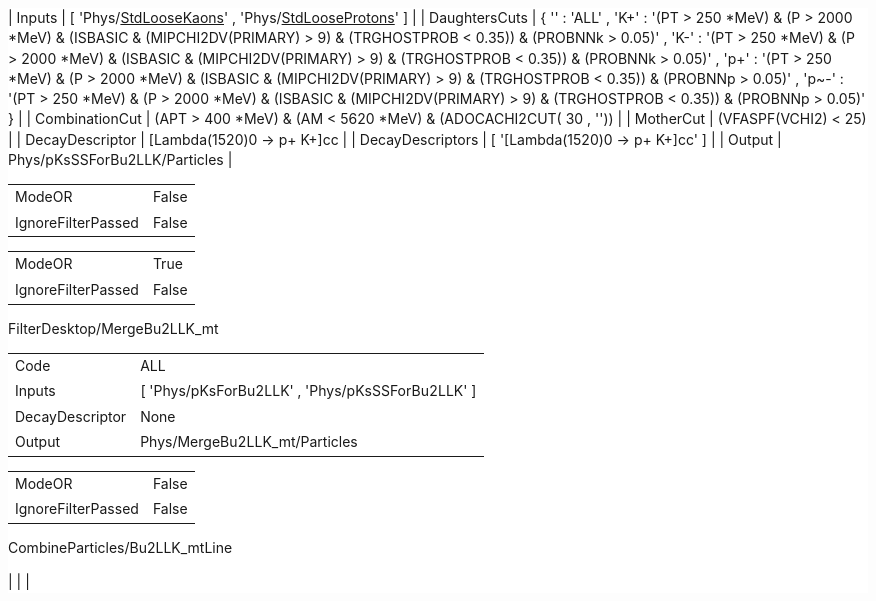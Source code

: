 | Inputs           | [ 'Phys/[StdLooseKaons](./stripping21r0p2-commonparticles-stdloosekaons)' , 'Phys/[StdLooseProtons](./stripping21r0p2-commonparticles-stdlooseprotons)' ]                                                                                                                                                                                                                                                                                                                                                                                                         |
| DaughtersCuts    | { '' : 'ALL' , 'K+' : '(PT \> 250 \*MeV) & (P \> 2000 \*MeV) & (ISBASIC & (MIPCHI2DV(PRIMARY) \> 9) & (TRGHOSTPROB \< 0.35)) & (PROBNNk \> 0.05)' , 'K-' : '(PT \> 250 \*MeV) & (P \> 2000 \*MeV) & (ISBASIC & (MIPCHI2DV(PRIMARY) \> 9) & (TRGHOSTPROB \< 0.35)) & (PROBNNk \> 0.05)' , 'p+' : '(PT \> 250 \*MeV) & (P \> 2000 \*MeV) & (ISBASIC & (MIPCHI2DV(PRIMARY) \> 9) & (TRGHOSTPROB \< 0.35)) & (PROBNNp \> 0.05)' , 'p~-' : '(PT \> 250 \*MeV) & (P \> 2000 \*MeV) & (ISBASIC & (MIPCHI2DV(PRIMARY) \> 9) & (TRGHOSTPROB \< 0.35)) & (PROBNNp \> 0.05)' } |
| CombinationCut   | (APT \> 400 \*MeV) & (AM \< 5620 \*MeV) & (ADOCACHI2CUT( 30 , ''))                                                                                                                                                                                                                                                                                                                                                                                                                                                                                                  |
| MotherCut        | (VFASPF(VCHI2) \< 25)                                                                                                                                                                                                                                                                                                                                                                                                                                                                                                                                               |
| DecayDescriptor  | [Lambda(1520)0 -\> p+ K+]cc                                                                                                                                                                                                                                                                                                                                                                                                                                                                                                                                       |
| DecayDescriptors | [ '[Lambda(1520)0 -\> p+ K+]cc' ]                                                                                                                                                                                                                                                                                                                                                                                                                                                                                                                               |
| Output           | Phys/pKsSSForBu2LLK/Particles                                                                                                                                                                                                                                                                                                                                                                                                                                                                                                                                       |

|                    |       |
|--------------------|-------|
| ModeOR             | False |
| IgnoreFilterPassed | False |

|                    |       |
|--------------------|-------|
| ModeOR             | True  |
| IgnoreFilterPassed | False |

FilterDesktop/MergeBu2LLK_mt

|                 |                                                   |
|-----------------|---------------------------------------------------|
| Code            | ALL                                               |
| Inputs          | [ 'Phys/pKsForBu2LLK' , 'Phys/pKsSSForBu2LLK' ] |
| DecayDescriptor | None                                              |
| Output          | Phys/MergeBu2LLK_mt/Particles                     |

|                    |       |
|--------------------|-------|
| ModeOR             | False |
| IgnoreFilterPassed | False |

CombineParticles/Bu2LLK_mtLine

|                  |                                                                                                                                                                                                                                                                                                                                                                                                                                                                                                                                                                                                 |